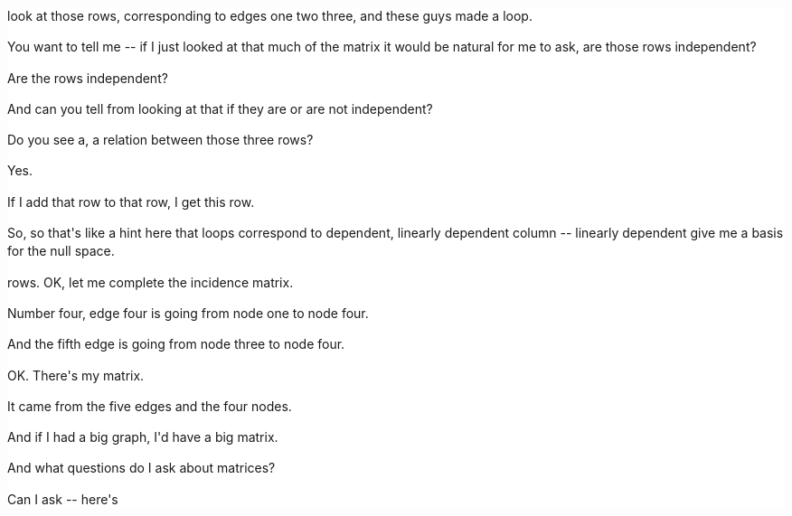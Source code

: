   <span m="486800">look</span> <span m="487130">at</span> <span m="487320">those</span>
  <span m="487780">rows,</span> <span m="488560">corresponding</span> <span m="489480">to</span>
  <span m="489640">edges</span> <span m="490060">one</span> <span m="490400">two</span>
  <span m="490680">three,</span> <span m="491480">and</span> <span m="491880">these</span>
  <span m="492160">guys</span> <span m="492530">made</span> <span m="492840">a</span>
  <span m="492890">loop.</span></p><p><span m="498100">You</span> <span m="498220">want</span>
  <span m="498380">to</span> <span m="498460">tell</span> <span m="498660">me</span>
  <span m="498850">--</span> <span m="499640">if</span> <span m="499780">I</span>
  <span m="499890">just</span> <span m="500130">looked</span> <span m="500420">at</span>
  <span m="500520">that</span> <span m="500780">much</span> <span m="501050">of</span>
  <span m="501150">the</span> <span m="501250">matrix</span> <span m="502900">it</span>
  <span m="503870">would</span> <span m="504040">be</span> <span m="504200">natural</span>
  <span m="504710">for</span> <span m="504870">me</span> <span m="505050">to</span>
  <span m="505160">ask,</span> <span m="505790">are</span> <span m="506100">those</span>
  <span m="506440">rows</span> <span m="507010">independent?</span></p><p><span m="509320">Are</span>
  <span m="509660">the</span> <span m="509830">rows</span> <span m="510250">independent?</span></p><p><span
  m="511270">And</span> <span m="511540">can</span> <span m="511720">you</span> <span
  m="511880">tell</span> <span m="512260">from</span> <span m="512470">looking</span>
  <span m="512850">at</span> <span m="512990">that</span> <span m="513299">if</span>
  <span m="513470">they</span> <span m="513669">are</span> <span m="514320">or</span>
  <span m="514669">are</span> <span m="514929">not</span> <span m="515370">independent?</span></p><p><span
  m="516179">Do</span> <span m="516230">you</span> <span m="516409">see</span> <span
  m="516669">a,</span> <span m="517090">a</span> <span m="517409">relation</span>
  <span m="517960">between</span> <span m="518360">those</span> <span m="518659">three</span>
  <span m="518960">rows?</span></p><p><span m="521140">Yes.</span></p><p><span m="522030">If</span>
  <span m="522240">I</span> <span m="522370">add</span> <span m="522789">that</span>
  <span m="523100">row</span> <span m="524039">to</span> <span m="524390">that</span>
  <span m="524700">row,</span> <span m="525230">I</span> <span m="525350">get</span>
  <span m="525610">this</span> <span m="525830">row.</span></p><p><span m="527760">So,</span>
  <span m="528730">so</span> <span m="529260">that's</span> <span m="529530">like</span>
  <span m="529750">a</span> <span m="529840">hint</span> <span m="530290">here</span>
  <span m="530600">that</span> <span m="531070">loops</span> <span m="531540">correspond</span>
  <span m="532020">to</span> <span m="532490">dependent,</span> <span m="532960">linearly</span>
  <span m="533430">dependent</span> <span m="533900">column</span> <span m="534380">--</span>
  <span m="534850">linearly</span> <span m="535320">dependent</span> <span m="535790">give</span>
  <span m="536260">me</span> <span m="536740">a</span> <span m="537210">basis</span>
  <span m="537680">for</span> <span m="538150">the</span> <span m="538620">null</span>
  <span m="539090">space.</span></p><p><span m="539570">rows.</span> <span m="540040">OK,</span>
  <span m="540510">let</span> <span m="540980">me</span> <span m="541450">complete</span>
  <span m="541930">the</span> <span m="542400">incidence</span> <span m="542880">matrix.</span></p><p><span
  m="543290">Number</span> <span m="543620">four,</span> <span m="544240">edge</span>
  <span m="544520">four</span> <span m="544940">is</span> <span m="545070">going</span>
  <span m="545770">from</span> <span m="546480">node</span> <span m="546850">one</span>
  <span m="547390">to</span> <span m="547570">node</span> <span m="547860">four.</span></p><p><span
  m="549410">And</span> <span m="549730">the</span> <span m="549830">fifth</span>
  <span m="550260">edge</span> <span m="550650">is</span> <span m="550820">going</span>
  <span m="551240">from</span> <span m="551400">node</span> <span m="551750">three</span>
  <span m="552120">to</span> <span m="552260">node</span> <span m="552540">four.</span></p><p><span
  m="556190">OK.</span> <span m="556880">There's</span> <span m="557410">my</span>
  <span m="557550">matrix.</span></p><p><span m="560500">It</span> <span m="560660">came</span>
  <span m="561000">from</span> <span m="561160">the</span> <span m="561280">five</span>
  <span m="561640">edges</span> <span m="562650">and</span> <span m="563220">the</span>
  <span m="563330">four</span> <span m="563590">nodes.</span></p><p><span m="564700">And</span>
  <span m="564940">if</span> <span m="565080">I</span> <span m="565210">had</span>
  <span m="565420">a</span> <span m="565480">big</span> <span m="565750">graph,</span>
  <span m="568890">I'd</span> <span m="569080">have</span> <span m="569270">a</span>
  <span m="569340">big</span> <span m="569560">matrix.</span></p><p><span m="571390">And</span>
  <span m="572570">what</span> <span m="573990">questions</span> <span m="574910">do</span>
  <span m="575040">I</span> <span m="575150">ask</span> <span m="575480">about</span>
  <span m="575880">matrices?</span></p><p><span m="577800">Can</span> <span m="577980">I</span>
  <span m="578170">ask</span> <span m="578600">--</span> <span m="580150">here's</span>